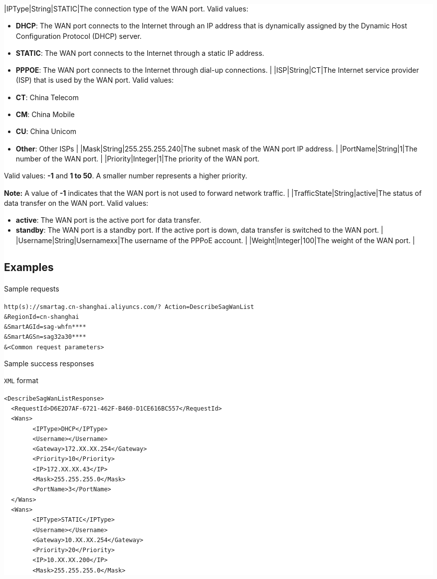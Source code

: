 |IPType|String|STATIC|The connection type of the WAN port. Valid values:

 -   **DHCP**: The WAN port connects to the Internet through an IP address that is dynamically assigned by the Dynamic Host Configuration Protocol \(DHCP\) server.
-   **STATIC**: The WAN port connects to the Internet through a static IP address.
-   **PPPOE**: The WAN port connects to the Internet through dial-up connections. |
|ISP|String|CT|The Internet service provider \(ISP\) that is used by the WAN port. Valid values:

 -   **CT**: China Telecom
-   **CM**: China Mobile
-   **CU**: China Unicom
-   **Other**: Other ISPs |
|Mask|String|255.255.255.240|The subnet mask of the WAN port IP address. |
|PortName|String|1|The number of the WAN port. |
|Priority|Integer|1|The priority of the WAN port.

 Valid values: **-1** and **1 to 50**. A smaller number represents a higher priority.

 **Note:** A value of **-1** indicates that the WAN port is not used to forward network traffic. |
|TrafficState|String|active|The status of data transfer on the WAN port. Valid values:

 -   **active**: The WAN port is the active port for data transfer.
-   **standby**: The WAN port is a standby port. If the active port is down, data transfer is switched to the WAN port. |
|Username|String|Usernamexx|The username of the PPPoE account. |
|Weight|Integer|100|The weight of the WAN port. |

## Examples

Sample requests

```
http(s)://smartag.cn-shanghai.aliyuncs.com/? Action=DescribeSagWanList
&RegionId=cn-shanghai
&SmartAGId=sag-whfn****
&SmartAGSn=sag32a30****
&<Common request parameters>
```

Sample success responses

`XML` format

```
<DescribeSagWanListResponse>
  <RequestId>D6E2D7AF-6721-462F-B460-D1CE616BC557</RequestId>
  <Wans>
        <IPType>DHCP</IPType>
        <Username></Username>
        <Gateway>172.XX.XX.254</Gateway>
        <Priority>10</Priority>
        <IP>172.XX.XX.43</IP>
        <Mask>255.255.255.0</Mask>
        <PortName>3</PortName>
  </Wans>
  <Wans>
        <IPType>STATIC</IPType>
        <Username></Username>
        <Gateway>10.XX.XX.254</Gateway>
        <Priority>20</Priority>
        <IP>10.XX.XX.200</IP>
        <Mask>255.255.255.0</Mask>
```